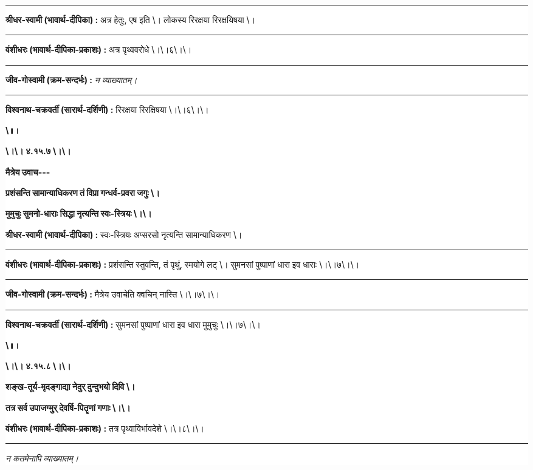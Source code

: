 ---------------------------------------------------------------------------------------------------------------------

**श्रीधर-स्वामी (भावार्थ-दीपिका) :** अत्र हेतुः, एष इति \। लोकस्य
रिरक्षया रिरक्षयिषया \।

---------------------------------------------------------------------------------------------------------------------

**वंशीधरः (भावार्थ-दीपिका-प्रकाशः) :** अत्र पृथ्ववरोधे
\।\।६\।\।

---------------------------------------------------------------------------------------------------------------------

**जीव-गोस्वामी (क्रम-सन्दर्भः) :** *न व्याख्यातम्।*

---------------------------------------------------------------------------------------------------------------------

**विश्वनाथ-चक्रवर्ती (सारार्थ-दर्शिणी) :** रिरक्षया रिरक्षिषया
\।\।६\।\।

**\॥।**

**\।\। ४.१५.७ \।\।**

**मैत्रेय उवाच---**

**प्रशंसन्ति सामान्याधिकरण तं विप्रा गन्धर्व-प्रवरा जगुः \।**

**मुमुचुः सुमनो-धाराः सिद्धा नृत्यन्ति स्वः-स्त्रियः \।\।**

**श्रीधर-स्वामी (भावार्थ-दीपिका) :** स्वः-स्त्रियः अप्सरसो नृत्यन्ति
सामान्याधिकरण \।

---------------------------------------------------------------------------------------------------------------------

**वंशीधरः (भावार्थ-दीपिका-प्रकाशः) :** प्रशंसन्ति स्तुवन्ति, तं
पृथुं, स्मयोगे लट् \। सुमनसां पुष्पाणां धारा इव धाराः \।\।७\।\।

---------------------------------------------------------------------------------------------------------------------

**जीव-गोस्वामी (क्रम-सन्दर्भः) :** मैत्रेय उवाचेति क्वचिन् नास्ति
\।\।७\।\।

---------------------------------------------------------------------------------------------------------------------

**विश्वनाथ-चक्रवर्ती (सारार्थ-दर्शिणी) :** सुमनसां पुष्पाणां धारा
इव धारा मुमुचुः \।\।७\।\।

**\॥।**

**\।\। ४.१५.८ \।\।**

**शङ्ख-तूर्य-मृदङ्गाद्या नेदुर् दुन्दुभयो दिवि \।**

**तत्र सर्व उपाजग्मुर् देवर्षि-पितॄणां गणाः \।\।**

**वंशीधरः (भावार्थ-दीपिका-प्रकाशः) :** तत्र पृथ्वाविर्भावदेशे
\।\।८\।\।

---------------------------------------------------------------------------------------------------------------------

*न कतमेनापि व्याख्यातम्।*
